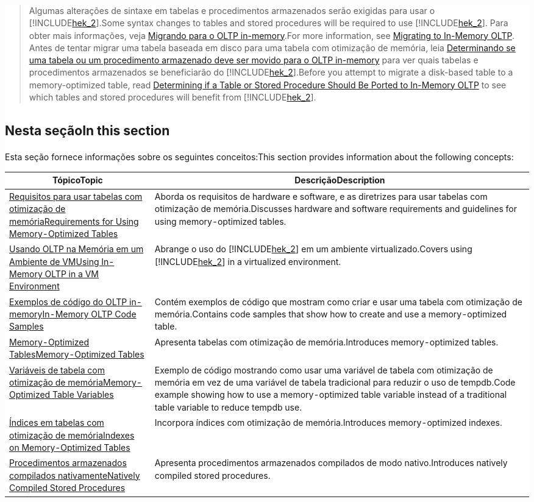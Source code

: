 >  <span data-ttu-id="93f38-162">Algumas alterações de sintaxe em tabelas e procedimentos armazenados serão exigidas para usar o [!INCLUDE[hek_2](../../../includes/hek-2-md.md)].</span><span class="sxs-lookup"><span data-stu-id="93f38-162">Some syntax changes to tables and stored procedures will be required to use [!INCLUDE[hek_2](../../../includes/hek-2-md.md)].</span></span> <span data-ttu-id="93f38-163">Para obter mais informações, veja [Migrando para o OLTP in-memory](migrating-to-in-memory-oltp.md).</span><span class="sxs-lookup"><span data-stu-id="93f38-163">For more information, see [Migrating to In-Memory OLTP](migrating-to-in-memory-oltp.md).</span></span> <span data-ttu-id="93f38-164">Antes de tentar migrar uma tabela baseada em disco para uma tabela com otimização de memória, leia [Determinando se uma tabela ou um procedimento armazenado deve ser movido para o OLTP in-memory](determining-if-a-table-or-stored-procedure-should-be-ported-to-in-memory-oltp.md) para ver quais tabelas e procedimentos armazenados se beneficiarão do [!INCLUDE[hek_2](../../../includes/hek-2-md.md)].</span><span class="sxs-lookup"><span data-stu-id="93f38-164">Before you attempt to migrate a disk-based table to a memory-optimized table, read [Determining if a Table or Stored Procedure Should Be Ported to In-Memory OLTP](determining-if-a-table-or-stored-procedure-should-be-ported-to-in-memory-oltp.md) to see which tables and stored procedures will benefit from [!INCLUDE[hek_2](../../../includes/hek-2-md.md)].</span></span>

## <a name="in-this-section"></a><span data-ttu-id="93f38-165">Nesta seção</span><span class="sxs-lookup"><span data-stu-id="93f38-165">In this section</span></span>
 <span data-ttu-id="93f38-166">Esta seção fornece informações sobre os seguintes conceitos:</span><span class="sxs-lookup"><span data-stu-id="93f38-166">This section provides information about the following concepts:</span></span>

|<span data-ttu-id="93f38-167">Tópico</span><span class="sxs-lookup"><span data-stu-id="93f38-167">Topic</span></span>|<span data-ttu-id="93f38-168">Descrição</span><span class="sxs-lookup"><span data-stu-id="93f38-168">Description</span></span>|
|-----------|-----------------|
|[<span data-ttu-id="93f38-169">Requisitos para usar tabelas com otimização de memória</span><span class="sxs-lookup"><span data-stu-id="93f38-169">Requirements for Using Memory-Optimized Tables</span></span>](memory-optimized-tables.md)|<span data-ttu-id="93f38-170">Aborda os requisitos de hardware e software, e as diretrizes para usar tabelas com otimização de memória.</span><span class="sxs-lookup"><span data-stu-id="93f38-170">Discusses hardware and software requirements and guidelines for using memory-optimized tables.</span></span>|
|[<span data-ttu-id="93f38-171">Usando OLTP na Memória em um Ambiente de VM</span><span class="sxs-lookup"><span data-stu-id="93f38-171">Using In-Memory OLTP in a VM Environment</span></span>](../../database-engine/using-in-memory-oltp-in-a-vm-environment.md)|<span data-ttu-id="93f38-172">Abrange o uso do [!INCLUDE[hek_2](../../../includes/hek-2-md.md)] em um ambiente virtualizado.</span><span class="sxs-lookup"><span data-stu-id="93f38-172">Covers using [!INCLUDE[hek_2](../../../includes/hek-2-md.md)] in a virtualized environment.</span></span>|
|[<span data-ttu-id="93f38-173">Exemplos de código do OLTP in-memory</span><span class="sxs-lookup"><span data-stu-id="93f38-173">In-Memory OLTP Code Samples</span></span>](in-memory-oltp-code-samples.md)|<span data-ttu-id="93f38-174">Contém exemplos de código que mostram como criar e usar uma tabela com otimização de memória.</span><span class="sxs-lookup"><span data-stu-id="93f38-174">Contains code samples that show how to create and use a memory-optimized table.</span></span>|
|[<span data-ttu-id="93f38-175">Memory-Optimized Tables</span><span class="sxs-lookup"><span data-stu-id="93f38-175">Memory-Optimized Tables</span></span>](memory-optimized-tables.md)|<span data-ttu-id="93f38-176">Apresenta tabelas com otimização de memória.</span><span class="sxs-lookup"><span data-stu-id="93f38-176">Introduces memory-optimized tables.</span></span>|
|[<span data-ttu-id="93f38-177">Variáveis de tabela com otimização de memória</span><span class="sxs-lookup"><span data-stu-id="93f38-177">Memory-Optimized Table Variables</span></span>](../../database-engine/memory-optimized-table-variables.md)|<span data-ttu-id="93f38-178">Exemplo de código mostrando como usar uma variável de tabela com otimização de memória em vez de uma variável de tabela tradicional para reduzir o uso de tempdb.</span><span class="sxs-lookup"><span data-stu-id="93f38-178">Code example showing how to use a memory-optimized table variable instead of a traditional table variable to reduce tempdb use.</span></span>|
|[<span data-ttu-id="93f38-179">Índices em tabelas com otimização de memória</span><span class="sxs-lookup"><span data-stu-id="93f38-179">Indexes on Memory-Optimized Tables</span></span>](../../database-engine/indexes-on-memory-optimized-tables.md)|<span data-ttu-id="93f38-180">Incorpora índices com otimização de memória.</span><span class="sxs-lookup"><span data-stu-id="93f38-180">Introduces memory-optimized indexes.</span></span>|
|[<span data-ttu-id="93f38-181">Procedimentos armazenados compilados nativamente</span><span class="sxs-lookup"><span data-stu-id="93f38-181">Natively Compiled Stored Procedures</span></span>](natively-compiled-stored-procedures.md)|<span data-ttu-id="93f38-182">Apresenta procedimentos armazenados compilados de modo nativo.</span><span class="sxs-lookup"><span data-stu-id="93f38-182">Introduces natively compiled stored procedures.</span></span>|